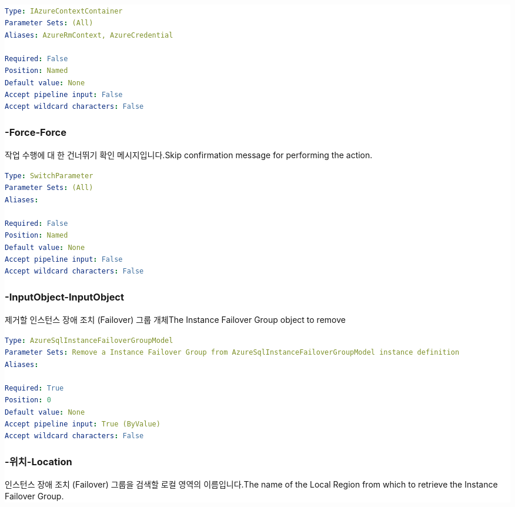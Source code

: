 ```yaml
Type: IAzureContextContainer
Parameter Sets: (All)
Aliases: AzureRmContext, AzureCredential

Required: False
Position: Named
Default value: None
Accept pipeline input: False
Accept wildcard characters: False
```

### <span data-ttu-id="51585-118">-Force</span><span class="sxs-lookup"><span data-stu-id="51585-118">-Force</span></span>
<span data-ttu-id="51585-119">작업 수행에 대 한 건너뛰기 확인 메시지입니다.</span><span class="sxs-lookup"><span data-stu-id="51585-119">Skip confirmation message for performing the action.</span></span>

```yaml
Type: SwitchParameter
Parameter Sets: (All)
Aliases:

Required: False
Position: Named
Default value: None
Accept pipeline input: False
Accept wildcard characters: False
```

### <span data-ttu-id="51585-120">-InputObject</span><span class="sxs-lookup"><span data-stu-id="51585-120">-InputObject</span></span>
<span data-ttu-id="51585-121">제거할 인스턴스 장애 조치 (Failover) 그룹 개체</span><span class="sxs-lookup"><span data-stu-id="51585-121">The Instance Failover Group object to remove</span></span>

```yaml
Type: AzureSqlInstanceFailoverGroupModel
Parameter Sets: Remove a Instance Failover Group from AzureSqlInstanceFailoverGroupModel instance definition
Aliases:

Required: True
Position: 0
Default value: None
Accept pipeline input: True (ByValue)
Accept wildcard characters: False
```

### <span data-ttu-id="51585-122">-위치</span><span class="sxs-lookup"><span data-stu-id="51585-122">-Location</span></span>
<span data-ttu-id="51585-123">인스턴스 장애 조치 (Failover) 그룹을 검색할 로컬 영역의 이름입니다.</span><span class="sxs-lookup"><span data-stu-id="51585-123">The name of the Local Region from which to retrieve the Instance Failover Group.</span></span>
